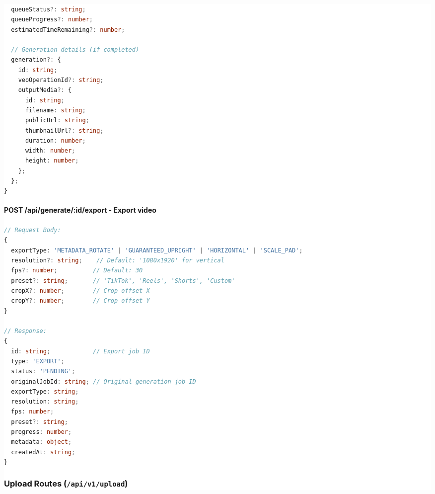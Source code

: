```typescript
  queueStatus?: string;
  queueProgress?: number;
  estimatedTimeRemaining?: number;
  
  // Generation details (if completed)
  generation?: {
    id: string;
    veoOperationId?: string;
    outputMedia?: {
      id: string;
      filename: string;
      publicUrl: string;
      thumbnailUrl?: string;
      duration: number;
      width: number;
      height: number;
    };
  };
}
```

#### **POST /api/generate/:id/export** - Export video
```typescript
// Request Body:
{
  exportType: 'METADATA_ROTATE' | 'GUARANTEED_UPRIGHT' | 'HORIZONTAL' | 'SCALE_PAD';
  resolution?: string;    // Default: '1080x1920' for vertical
  fps?: number;          // Default: 30
  preset?: string;       // 'TikTok', 'Reels', 'Shorts', 'Custom'
  cropX?: number;        // Crop offset X
  cropY?: number;        // Crop offset Y
}

// Response:
{
  id: string;            // Export job ID
  type: 'EXPORT';
  status: 'PENDING';
  originalJobId: string; // Original generation job ID
  exportType: string;
  resolution: string;
  fps: number;
  preset?: string;
  progress: number;
  metadata: object;
  createdAt: string;
}
```

### **Upload Routes (`/api/v1/upload`)**

